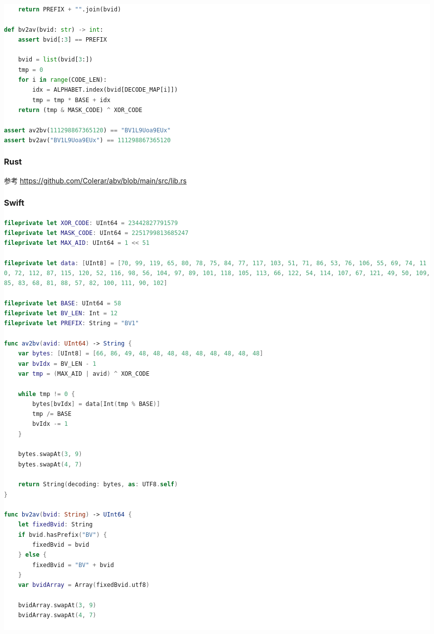```python
    return PREFIX + "".join(bvid)

def bv2av(bvid: str) -> int:
    assert bvid[:3] == PREFIX
    
    bvid = list(bvid[3:])
    tmp = 0
    for i in range(CODE_LEN):
        idx = ALPHABET.index(bvid[DECODE_MAP[i]])
        tmp = tmp * BASE + idx
    return (tmp & MASK_CODE) ^ XOR_CODE

assert av2bv(111298867365120) == "BV1L9Uoa9EUx"
assert bv2av("BV1L9Uoa9EUx") == 111298867365120
```

### Rust

参考 <https://github.com/Colerar/abv/blob/main/src/lib.rs>

### Swift

```swift
fileprivate let XOR_CODE: UInt64 = 23442827791579
fileprivate let MASK_CODE: UInt64 = 2251799813685247
fileprivate let MAX_AID: UInt64 = 1 << 51

fileprivate let data: [UInt8] = [70, 99, 119, 65, 80, 78, 75, 84, 77, 117, 103, 51, 71, 86, 53, 76, 106, 55, 69, 74, 110, 72, 112, 87, 115, 120, 52, 116, 98, 56, 104, 97, 89, 101, 118, 105, 113, 66, 122, 54, 114, 107, 67, 121, 49, 50, 109, 85, 83, 68, 81, 88, 57, 82, 100, 111, 90, 102]

fileprivate let BASE: UInt64 = 58
fileprivate let BV_LEN: Int = 12
fileprivate let PREFIX: String = "BV1"

func av2bv(avid: UInt64) -> String {
    var bytes: [UInt8] = [66, 86, 49, 48, 48, 48, 48, 48, 48, 48, 48, 48]
    var bvIdx = BV_LEN - 1
    var tmp = (MAX_AID | avid) ^ XOR_CODE
    
    while tmp != 0 {
        bytes[bvIdx] = data[Int(tmp % BASE)]
        tmp /= BASE
        bvIdx -= 1
    }
    
    bytes.swapAt(3, 9)
    bytes.swapAt(4, 7)
    
    return String(decoding: bytes, as: UTF8.self)
}

func bv2av(bvid: String) -> UInt64 {
    let fixedBvid: String
    if bvid.hasPrefix("BV") {
        fixedBvid = bvid
    } else {
        fixedBvid = "BV" + bvid
    }
    var bvidArray = Array(fixedBvid.utf8)
    
    bvidArray.swapAt(3, 9)
    bvidArray.swapAt(4, 7)
    
```